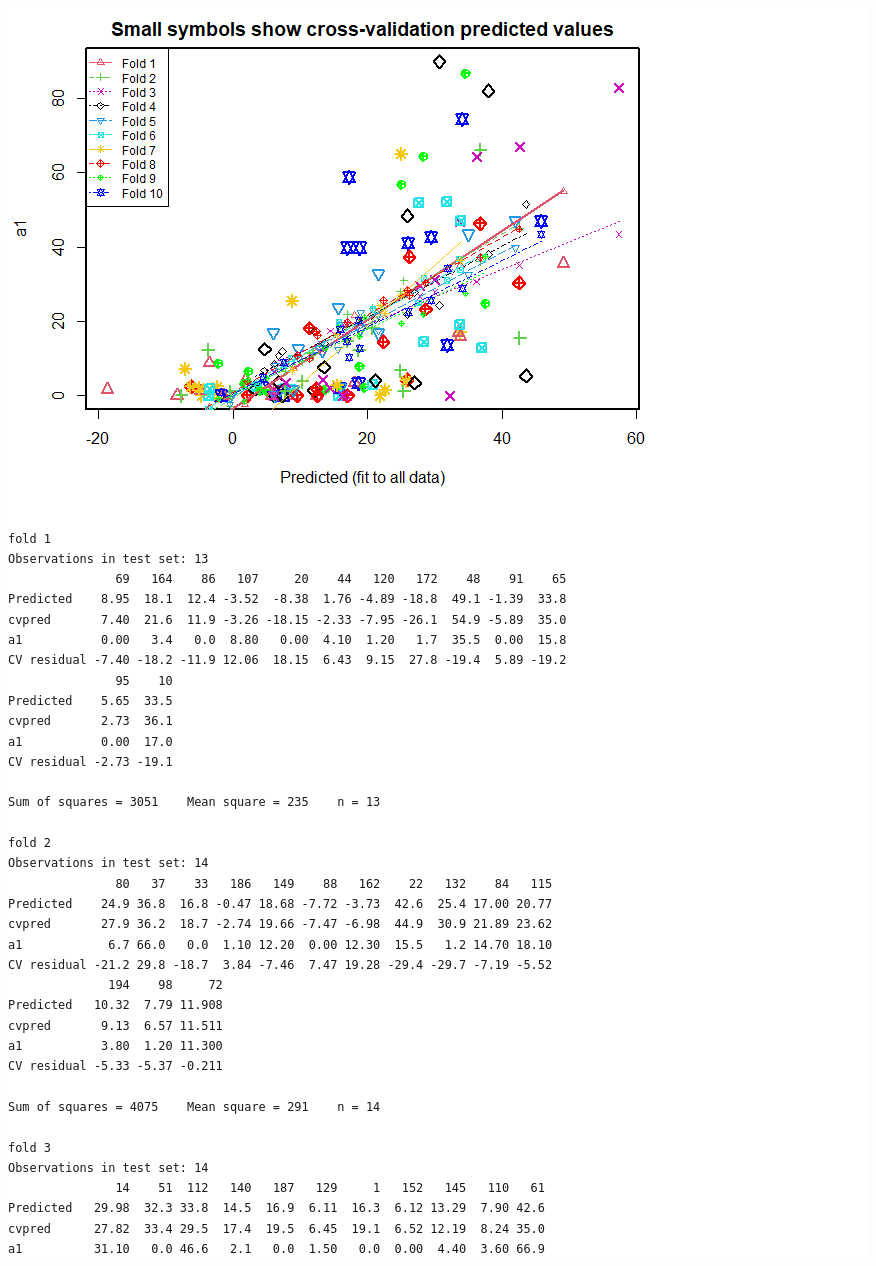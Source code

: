 ![](Tier.1.Predictive.Modeling_files/figure-html/cross-validation-1.png)

```

fold 1 
Observations in test set: 13 
               69   164    86   107     20    44   120   172    48    91    65
Predicted    8.95  18.1  12.4 -3.52  -8.38  1.76 -4.89 -18.8  49.1 -1.39  33.8
cvpred       7.40  21.6  11.9 -3.26 -18.15 -2.33 -7.95 -26.1  54.9 -5.89  35.0
a1           0.00   3.4   0.0  8.80   0.00  4.10  1.20   1.7  35.5  0.00  15.8
CV residual -7.40 -18.2 -11.9 12.06  18.15  6.43  9.15  27.8 -19.4  5.89 -19.2
               95    10
Predicted    5.65  33.5
cvpred       2.73  36.1
a1           0.00  17.0
CV residual -2.73 -19.1

Sum of squares = 3051    Mean square = 235    n = 13 

fold 2 
Observations in test set: 14 
               80   37    33   186   149    88   162    22   132    84   115
Predicted    24.9 36.8  16.8 -0.47 18.68 -7.72 -3.73  42.6  25.4 17.00 20.77
cvpred       27.9 36.2  18.7 -2.74 19.66 -7.47 -6.98  44.9  30.9 21.89 23.62
a1            6.7 66.0   0.0  1.10 12.20  0.00 12.30  15.5   1.2 14.70 18.10
CV residual -21.2 29.8 -18.7  3.84 -7.46  7.47 19.28 -29.4 -29.7 -7.19 -5.52
              194    98     72
Predicted   10.32  7.79 11.908
cvpred       9.13  6.57 11.511
a1           3.80  1.20 11.300
CV residual -5.33 -5.37 -0.211

Sum of squares = 4075    Mean square = 291    n = 14 

fold 3 
Observations in test set: 14 
               14    51  112   140   187   129     1   152   145   110   61
Predicted   29.98  32.3 33.8  14.5  16.9  6.11  16.3  6.12 13.29  7.90 42.6
cvpred      27.82  33.4 29.5  17.4  19.5  6.45  19.1  6.52 12.19  8.24 35.0
a1          31.10   0.0 46.6   2.1   0.0  1.50   0.0  0.00  4.40  3.60 66.9
```